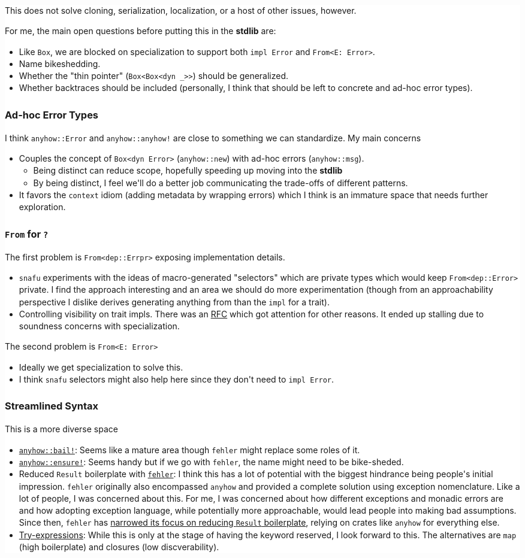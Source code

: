 This does not solve cloning, serialization, localization, or a host of other
issues, however.

For me, the main open questions before putting this in the **stdlib** are:
- Like `Box`, we are blocked on specialization to support both `impl Error` and `From<E: Error>`.
- Name bikeshedding.
- Whether the "thin pointer" (`Box<Box<dyn _>>`) should be generalized.
- Whether backtraces should be included (personally, I think that should be
  left to concrete and ad-hoc error types).

### Ad-hoc Error Types

I think `anyhow::Error` and `anyhow::anyhow!` are close to something we can standardize. My main concerns
- Couples the concept of `Box<dyn Error>` (`anyhow::new`) with ad-hoc errors (`anyhow::msg`).
  - Being distinct can reduce scope, hopefully speeding up moving into the **stdlib**
  - By being distinct, I feel we'll do a better job communicating the trade-offs of different patterns.
- It favors the `context` idiom (adding metadata by wrapping errors) which I
  think is an immature space that needs further exploration.

### `From` for `?`

The first problem is `From<dep::Errpr>` exposing implementation details.
- `snafu` experiments with the ideas of macro-generated "selectors" which are
  private types which would keep `From<dep::Error>` private. I find the
  approach interesting and an area we should do more experimentation (though
  from an approachability perspective I dislike derives generating anything
  from than the `impl` for a trait).
- Controlling visibility on trait impls.  There was an
  [RFC](https://github.com/rust-lang/rfcs/pull/2529) which got attention for
  other reasons.  It ended up stalling due to soundness concerns with
  specialization.

The second problem is `From<E: Error>`
- Ideally we get specialization to solve this.
- I think `snafu` selectors might also help here since they don't need to `impl Error`.

### Streamlined Syntax

This is a more diverse space
- [`anyhow::bail!`](https://github.com/dtolnay/anyhow): Seems like a mature area though `fehler` might replace some roles of it.
- [`anyhow::ensure!`](https://github.com/dtolnay/anyhow): Seems handy but if we go with `fehler`, the name might need to be bike-sheded.
- Reduced `Result` boilerplate with [`fehler`](https://github.com/withoutboats/fehler): I think this has a lot of
  potential with the biggest hindrance being people's initial
  impression. `fehler` originally also encompassed `anyhow` and provided a
  complete solution using exception nomenclature.  Like a lot of people, I was
  concerned about this. For me, I was concerned about how different exceptions
  and monadic errors are and how adopting exception language, while potentially
  more approachable, would lead people into making bad assumptions. Since then,
  `fehler` has [narrowed its focus on reducing `Result`
  boilerplate](https://github.com/withoutboats/fehler/issues/20), relying on
  crates like `anyhow` for everything else.
- [Try-expressions](https://github.com/rust-lang/rfcs/blob/master/text/2388-try-expr.md):
  While this is only at the stage of having the keyword reserved, I look
  forward to this. The alternatives are `map` (high boilerplate) and closures
  (low discverability).
